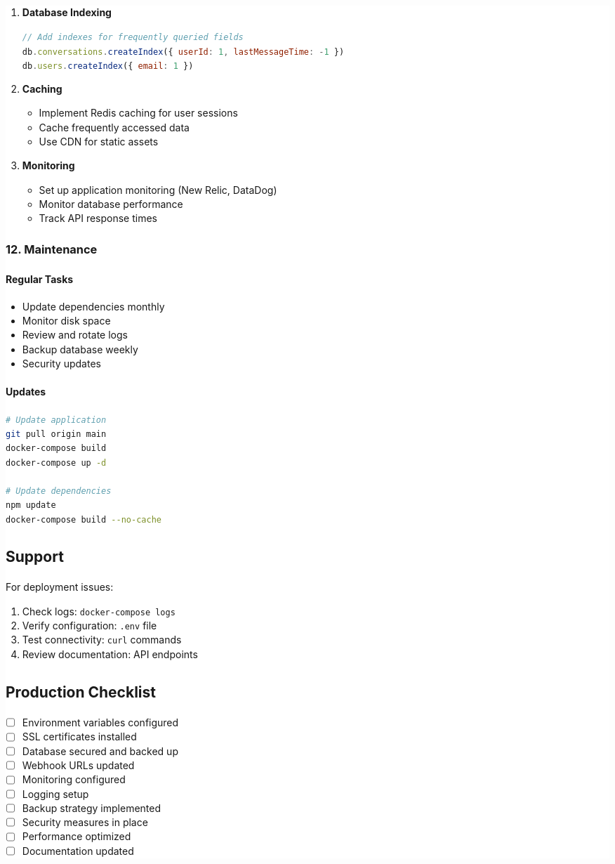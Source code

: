 1. **Database Indexing**
   ```javascript
   // Add indexes for frequently queried fields
   db.conversations.createIndex({ userId: 1, lastMessageTime: -1 })
   db.users.createIndex({ email: 1 })
   ```

2. **Caching**
   - Implement Redis caching for user sessions
   - Cache frequently accessed data
   - Use CDN for static assets

3. **Monitoring**
   - Set up application monitoring (New Relic, DataDog)
   - Monitor database performance
   - Track API response times

### 12. Maintenance

#### Regular Tasks
- Update dependencies monthly
- Monitor disk space
- Review and rotate logs
- Backup database weekly
- Security updates

#### Updates
```bash
# Update application
git pull origin main
docker-compose build
docker-compose up -d

# Update dependencies
npm update
docker-compose build --no-cache
```

## Support

For deployment issues:
1. Check logs: `docker-compose logs`
2. Verify configuration: `.env` file
3. Test connectivity: `curl` commands
4. Review documentation: API endpoints

## Production Checklist

- [ ] Environment variables configured
- [ ] SSL certificates installed
- [ ] Database secured and backed up
- [ ] Webhook URLs updated
- [ ] Monitoring configured
- [ ] Logging setup
- [ ] Backup strategy implemented
- [ ] Security measures in place
- [ ] Performance optimized
- [ ] Documentation updated
